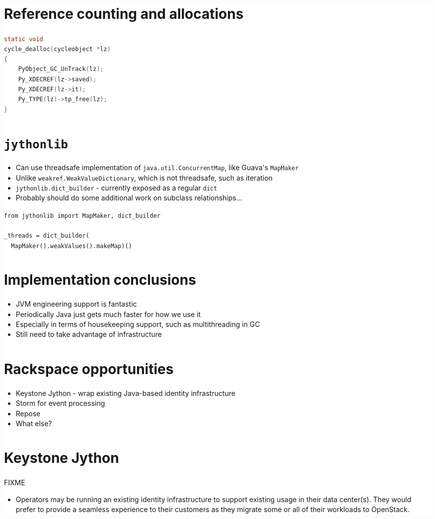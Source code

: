 # Reference counting and allocations

````C
static void
cycle_dealloc(cycleobject *lz)
{
    PyObject_GC_UnTrack(lz);
    Py_XDECREF(lz->saved);
    Py_XDECREF(lz->it);
    Py_TYPE(lz)->tp_free(lz);
}
````

# `jythonlib`

* Can use threadsafe implementation of `java.util.ConcurrentMap`, like Guava's `MapMaker`
* Unlike `weakref.WeakValueDictionary`, which is not threadsafe, such as iteration
* `jythonlib.dict_builder` - currently exposed as a regular `dict`
* Probably should do some additional work on subclass relationships...

````
from jythonlib import MapMaker, dict_builder

_threads = dict_builder(
  MapMaker().weakValues().makeMap)()
````

# Implementation conclusions

* JVM engineering support is fantastic
* Periodically Java just gets much faster for how we use it
* Especially in terms of housekeeping support, such as multithreading in GC
* Still need to take advantage of infrastructure

# Rackspace opportunities

* Keystone Jython - wrap existing Java-based identity infrastructure
* Storm for event processing
* Repose
* What else?


# Keystone Jython

FIXME

* Operators may be running an existing identity infrastructure to
  support existing usage in their data center(s). They would prefer to
  provide a seamless experience to their customers as they migrate
  some or all of their workloads to OpenStack.
